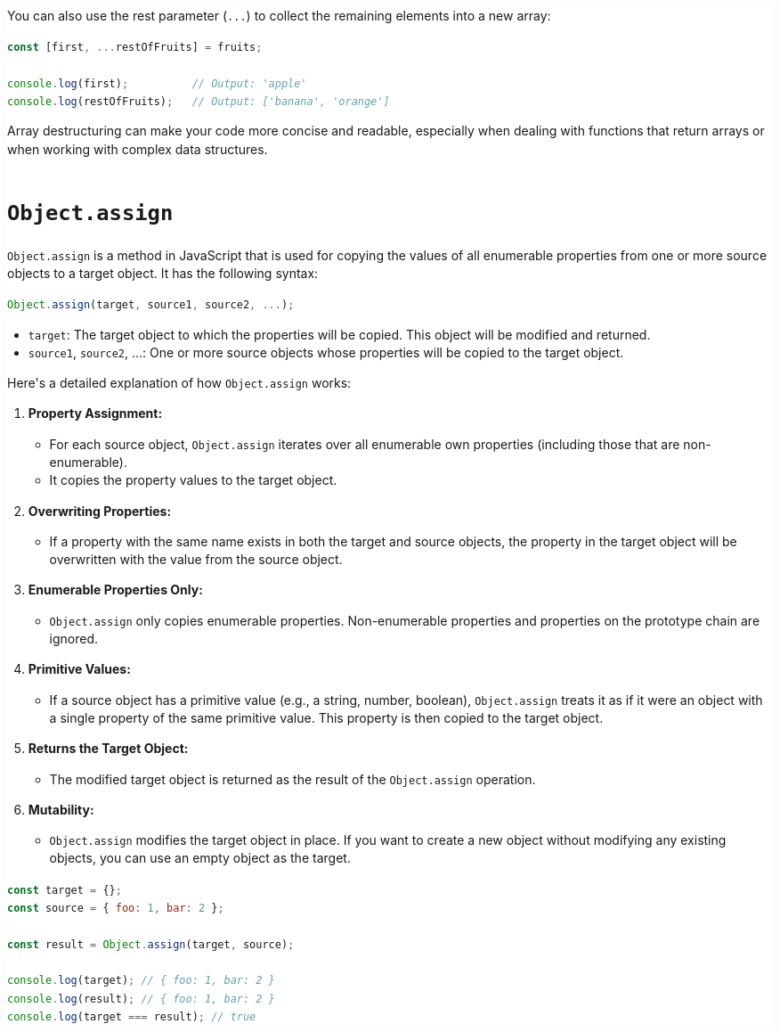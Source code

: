 You can also use the rest parameter (`...`) to collect the remaining elements into a new array:

```javascript
const [first, ...restOfFruits] = fruits;

console.log(first);          // Output: 'apple'
console.log(restOfFruits);   // Output: ['banana', 'orange']
```

Array destructuring can make your code more concise and readable, especially when dealing with functions that return arrays or when working with complex data structures.

# `Object.assign`

`Object.assign` is a method in JavaScript that is used for copying the values of all enumerable properties from one or more source objects to a target object. It has the following syntax:

```javascript
Object.assign(target, source1, source2, ...);
```

- `target`: The target object to which the properties will be copied. This object will be modified and returned.
- `source1`, `source2`, ...: One or more source objects whose properties will be copied to the target object.

Here's a detailed explanation of how `Object.assign` works:

1. **Property Assignment:**
   - For each source object, `Object.assign` iterates over all enumerable own properties (including those that are non-enumerable).
   - It copies the property values to the target object.

2. **Overwriting Properties:**
   - If a property with the same name exists in both the target and source objects, the property in the target object will be overwritten with the value from the source object.

3. **Enumerable Properties Only:**
   - `Object.assign` only copies enumerable properties. Non-enumerable properties and properties on the prototype chain are ignored.

4. **Primitive Values:**
   - If a source object has a primitive value (e.g., a string, number, boolean), `Object.assign` treats it as if it were an object with a single property of the same primitive value. This property is then copied to the target object.

5. **Returns the Target Object:**
   - The modified target object is returned as the result of the `Object.assign` operation.

6. **Mutability:**
   - `Object.assign` modifies the target object in place. If you want to create a new object without modifying any existing objects, you can use an empty object as the target.

```javascript
const target = {};
const source = { foo: 1, bar: 2 };

const result = Object.assign(target, source);

console.log(target); // { foo: 1, bar: 2 }
console.log(result); // { foo: 1, bar: 2 }
console.log(target === result); // true
```
